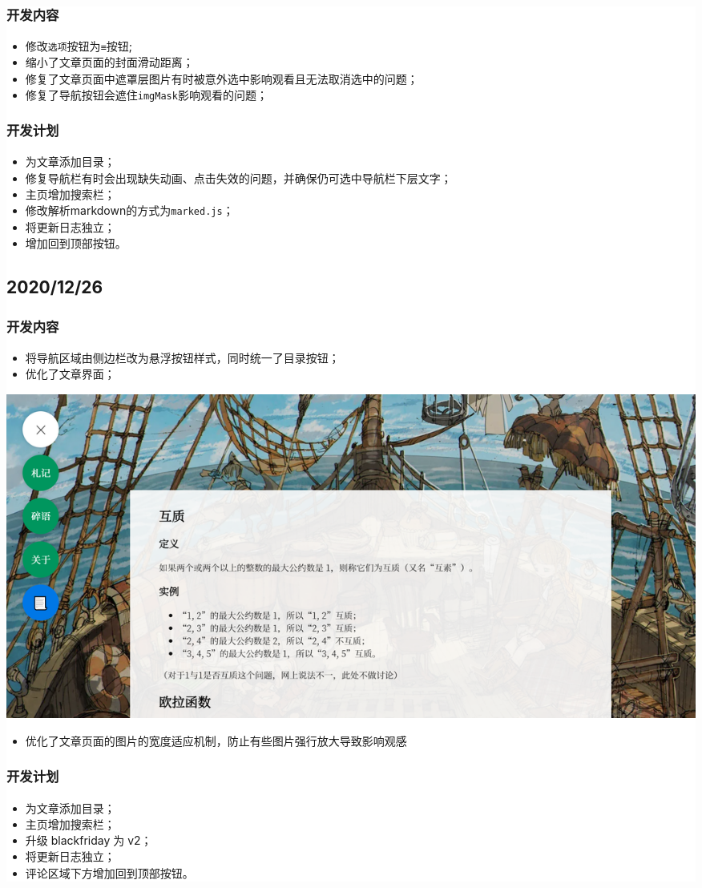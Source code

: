 ### 开发内容

* 修改`选项`按钮为`≡`按钮;
* 缩小了文章页面的封面滑动距离；
* 修复了文章页面中遮罩层图片有时被意外选中影响观看且无法取消选中的问题；
* 修复了导航按钮会遮住`imgMask`影响观看的问题；

### 开发计划

* 为文章添加目录；
* 修复导航栏有时会出现缺失动画、点击失效的问题，并确保仍可选中导航栏下层文字；
* 主页增加搜索栏；
* 修改解析markdown的方式为`marked.js`；
* 将更新日志独立；
* 增加回到顶部按钮。

## 2020/12/26

### 开发内容

* 将导航区域由侧边栏改为悬浮按钮样式，同时统一了目录按钮；
* 优化了文章界面；

![20-12-26-1](20-12-26-1.png)

* 优化了文章页面的图片的宽度适应机制，防止有些图片强行放大导致影响观感

### 开发计划

* 为文章添加目录；
* 主页增加搜索栏；
* 升级 blackfriday 为 v2；
* 将更新日志独立；
* 评论区域下方增加回到顶部按钮。
